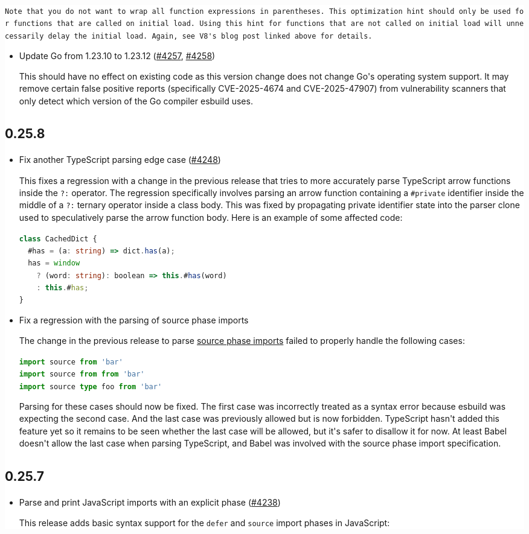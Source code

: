     Note that you do not want to wrap all function expressions in parentheses. This optimization hint should only be used for functions that are called on initial load. Using this hint for functions that are not called on initial load will unnecessarily delay the initial load. Again, see V8's blog post linked above for details.

* Update Go from 1.23.10 to 1.23.12 ([#4257](https://github.com/evanw/esbuild/issues/4257), [#4258](https://github.com/evanw/esbuild/pull/4258))

    This should have no effect on existing code as this version change does not change Go's operating system support. It may remove certain false positive reports (specifically CVE-2025-4674 and CVE-2025-47907) from vulnerability scanners that only detect which version of the Go compiler esbuild uses.

## 0.25.8

* Fix another TypeScript parsing edge case ([#4248](https://github.com/evanw/esbuild/issues/4248))

    This fixes a regression with a change in the previous release that tries to more accurately parse TypeScript arrow functions inside the `?:` operator. The regression specifically involves parsing an arrow function containing a `#private` identifier inside the middle of a `?:` ternary operator inside a class body. This was fixed by propagating private identifier state into the parser clone used to speculatively parse the arrow function body. Here is an example of some affected code:

    ```ts
    class CachedDict {
      #has = (a: string) => dict.has(a);
      has = window
        ? (word: string): boolean => this.#has(word)
        : this.#has;
    }
    ```

* Fix a regression with the parsing of source phase imports

    The change in the previous release to parse [source phase imports](https://github.com/tc39/proposal-source-phase-imports) failed to properly handle the following cases:

    ```ts
    import source from 'bar'
    import source from from 'bar'
    import source type foo from 'bar'
    ```

    Parsing for these cases should now be fixed. The first case was incorrectly treated as a syntax error because esbuild was expecting the second case. And the last case was previously allowed but is now forbidden. TypeScript hasn't added this feature yet so it remains to be seen whether the last case will be allowed, but it's safer to disallow it for now. At least Babel doesn't allow the last case when parsing TypeScript, and Babel was involved with the source phase import specification.

## 0.25.7

* Parse and print JavaScript imports with an explicit phase ([#4238](https://github.com/evanw/esbuild/issues/4238))

    This release adds basic syntax support for the `defer` and `source` import phases in JavaScript:
